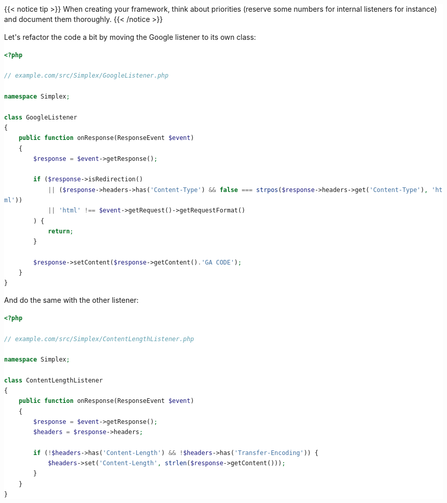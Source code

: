 {{< notice tip >}}
When creating your framework, think about priorities (reserve some numbers for
internal listeners for instance) and document them thoroughly.
{{< /notice >}}

Let's refactor the code a bit by moving the Google listener to its own class:


```php
<?php

// example.com/src/Simplex/GoogleListener.php

namespace Simplex;

class GoogleListener
{
    public function onResponse(ResponseEvent $event)
    {
        $response = $event->getResponse();

        if ($response->isRedirection()
            || ($response->headers->has('Content-Type') && false === strpos($response->headers->get('Content-Type'), 'html'))
            || 'html' !== $event->getRequest()->getRequestFormat()
        ) {
            return;
        }

        $response->setContent($response->getContent().'GA CODE');
    }
}

```

And do the same with the other listener:


```php
<?php

// example.com/src/Simplex/ContentLengthListener.php

namespace Simplex;

class ContentLengthListener
{
    public function onResponse(ResponseEvent $event)
    {
        $response = $event->getResponse();
        $headers = $response->headers;

        if (!$headers->has('Content-Length') && !$headers->has('Transfer-Encoding')) {
            $headers->set('Content-Length', strlen($response->getContent()));
        }
    }
}

```
